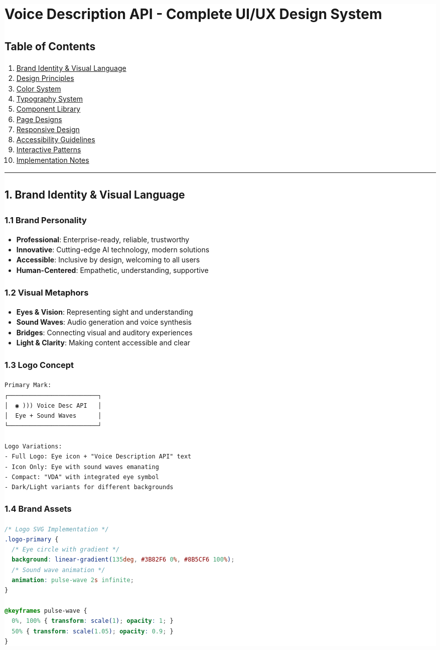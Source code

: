 # Voice Description API - Complete UI/UX Design System

## Table of Contents
1. [Brand Identity & Visual Language](#brand-identity--visual-language)
2. [Design Principles](#design-principles)
3. [Color System](#color-system)
4. [Typography System](#typography-system)
5. [Component Library](#component-library)
6. [Page Designs](#page-designs)
7. [Responsive Design](#responsive-design)
8. [Accessibility Guidelines](#accessibility-guidelines)
9. [Interactive Patterns](#interactive-patterns)
10. [Implementation Notes](#implementation-notes)

---

## 1. Brand Identity & Visual Language

### 1.1 Brand Personality
- **Professional**: Enterprise-ready, reliable, trustworthy
- **Innovative**: Cutting-edge AI technology, modern solutions
- **Accessible**: Inclusive by design, welcoming to all users
- **Human-Centered**: Empathetic, understanding, supportive

### 1.2 Visual Metaphors
- **Eyes & Vision**: Representing sight and understanding
- **Sound Waves**: Audio generation and voice synthesis
- **Bridges**: Connecting visual and auditory experiences
- **Light & Clarity**: Making content accessible and clear

### 1.3 Logo Concept
```
Primary Mark:
┌─────────────────────────┐
│  ◉ ))) Voice Desc API   │
│  Eye + Sound Waves      │
└─────────────────────────┘

Logo Variations:
- Full Logo: Eye icon + "Voice Description API" text
- Icon Only: Eye with sound waves emanating
- Compact: "VDA" with integrated eye symbol
- Dark/Light variants for different backgrounds
```

### 1.4 Brand Assets
```css
/* Logo SVG Implementation */
.logo-primary {
  /* Eye circle with gradient */
  background: linear-gradient(135deg, #3B82F6 0%, #8B5CF6 100%);
  /* Sound wave animation */
  animation: pulse-wave 2s infinite;
}

@keyframes pulse-wave {
  0%, 100% { transform: scale(1); opacity: 1; }
  50% { transform: scale(1.05); opacity: 0.9; }
}
```
